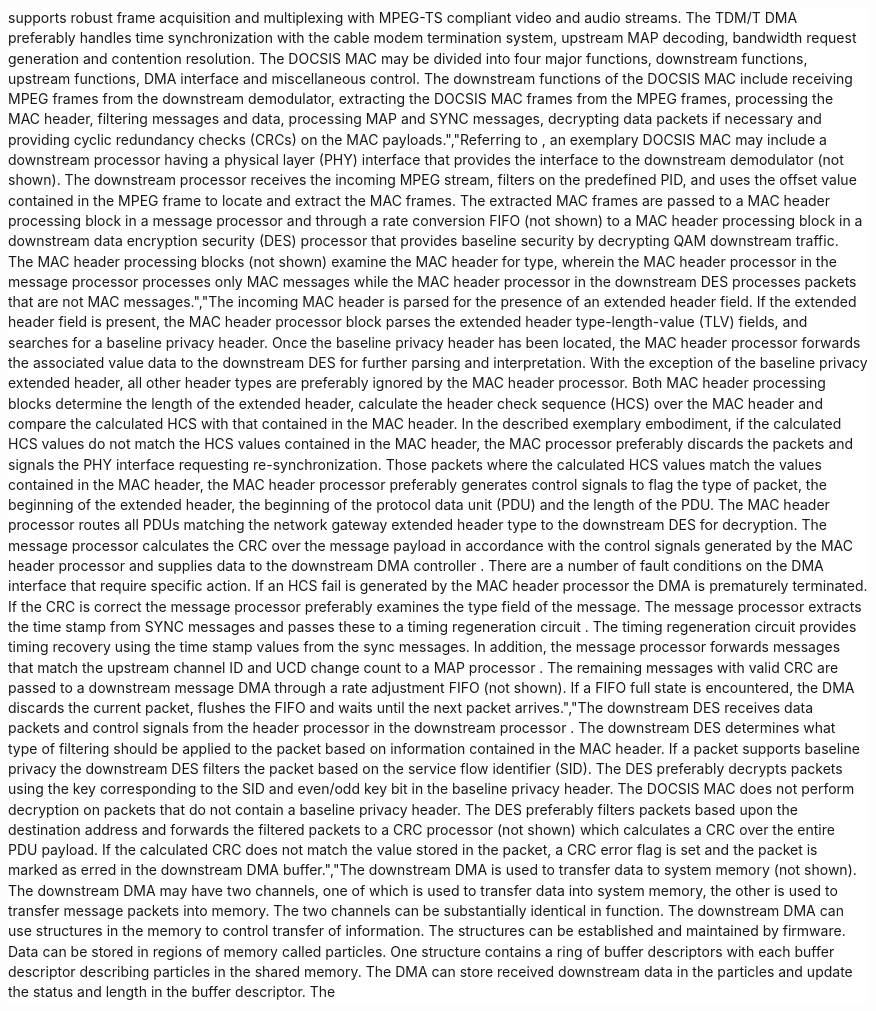 supports robust frame acquisition and multiplexing with MPEG-TS compliant video and audio streams. The TDM\/T DMA preferably handles time synchronization with the cable modem termination system, upstream MAP decoding, bandwidth request generation and contention resolution. The DOCSIS MAC may be divided into four major functions, downstream functions, upstream functions, DMA interface and miscellaneous control. The downstream functions of the DOCSIS MAC include receiving MPEG frames from the downstream demodulator, extracting the DOCSIS MAC frames from the MPEG frames, processing the MAC header, filtering messages and data, processing MAP and SYNC messages, decrypting data packets if necessary and providing cyclic redundancy checks (CRCs) on the MAC payloads.","Referring to , an exemplary DOCSIS MAC may include a downstream processor  having a physical layer (PHY) interface that provides the interface to the downstream demodulator (not shown). The downstream processor receives the incoming MPEG stream, filters on the predefined PID, and uses the offset value contained in the MPEG frame to locate and extract the MAC frames. The extracted MAC frames are passed to a MAC header processing block in a message processor  and through a rate conversion FIFO (not shown) to a MAC header processing block in a downstream data encryption security (DES) processor  that provides baseline security by decrypting QAM downstream traffic. The MAC header processing blocks (not shown) examine the MAC header for type, wherein the MAC header processor in the message processor  processes only MAC messages while the MAC header processor in the downstream DES  processes packets that are not MAC messages.","The incoming MAC header is parsed for the presence of an extended header field. If the extended header field is present, the MAC header processor block parses the extended header type-length-value (TLV) fields, and searches for a baseline privacy header. Once the baseline privacy header has been located, the MAC header processor forwards the associated value data to the downstream DES  for further parsing and interpretation. With the exception of the baseline privacy extended header, all other header types are preferably ignored by the MAC header processor. Both MAC header processing blocks determine the length of the extended header, calculate the header check sequence (HCS) over the MAC header and compare the calculated HCS with that contained in the MAC header. In the described exemplary embodiment, if the calculated HCS values do not match the HCS values contained in the MAC header, the MAC processor preferably discards the packets and signals the PHY interface requesting re-synchronization. Those packets where the calculated HCS values match the values contained in the MAC header, the MAC header processor preferably generates control signals to flag the type of packet, the beginning of the extended header, the beginning of the protocol data unit (PDU) and the length of the PDU. The MAC header processor routes all PDUs matching the network gateway extended header type to the downstream DES  for decryption. The message processor  calculates the CRC over the message payload in accordance with the control signals generated by the MAC header processor and supplies data to the downstream DMA controller . There are a number of fault conditions on the DMA interface that require specific action. If an HCS fail is generated by the MAC header processor the DMA is prematurely terminated. If the CRC is correct the message processor  preferably examines the type field of the message. The message processor  extracts the time stamp from SYNC messages and passes these to a timing regeneration circuit . The timing regeneration circuit  provides timing recovery using the time stamp values from the sync messages. In addition, the message processor  forwards messages that match the upstream channel ID and UCD change count to a MAP processor . The remaining messages with valid CRC are passed to a downstream message DMA  through a rate adjustment FIFO (not shown). If a FIFO full state is encountered, the DMA discards the current packet, flushes the FIFO and waits until the next packet arrives.","The downstream DES  receives data packets and control signals from the header processor in the downstream processor . The downstream DES  determines what type of filtering should be applied to the packet based on information contained in the MAC header. If a packet supports baseline privacy the downstream DES filters the packet based on the service flow identifier (SID). The DES  preferably decrypts packets using the key corresponding to the SID and even\/odd key bit in the baseline privacy header. The DOCSIS MAC does not perform decryption on packets that do not contain a baseline privacy header. The DES  preferably filters packets based upon the destination address and forwards the filtered packets to a CRC processor (not shown) which calculates a CRC over the entire PDU payload. If the calculated CRC does not match the value stored in the packet, a CRC error flag is set and the packet is marked as erred in the downstream DMA buffer.","The downstream DMA  is used to transfer data to system memory (not shown). The downstream DMA  may have two channels, one of which is used to transfer data into system memory, the other is used to transfer message packets into memory. The two channels can be substantially identical in function. The downstream DMA can use structures in the memory to control transfer of information. The structures can be established and maintained by firmware. Data can be stored in regions of memory called particles. One structure contains a ring of buffer descriptors with each buffer descriptor describing particles in the shared memory. The DMA can store received downstream data in the particles and update the status and length in the buffer descriptor. The